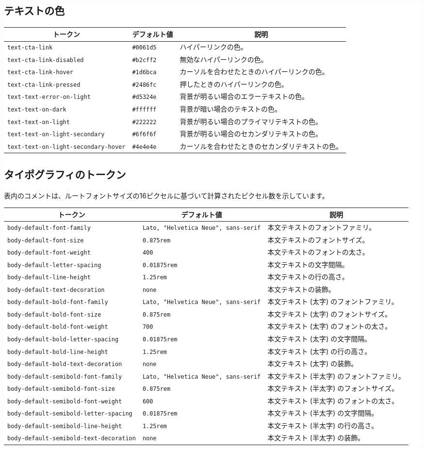 

## テキストの色



| トークン                                 | デフォルト値    | 説明                       |
| ------------------------------------ | --------- | ------------------------ |
| `text-cta-link`                      | `#0061d5` | ハイパーリンクの色。               |
| `text-cta-link-disabled`             | `#b2cff2` | 無効なハイパーリンクの色。            |
| `text-cta-link-hover`                | `#1d6bca` | カーソルを合わせたときのハイパーリンクの色。   |
| `text-cta-link-pressed`              | `#2486fc` | 押したときのハイパーリンクの色。         |
| `text-text-error-on-light`           | `#d5324e` | 背景が明るい場合のエラーテキストの色。      |
| `text-text-on-dark`                  | `#ffffff` | 背景が暗い場合のテキストの色。          |
| `text-text-on-light`                 | `#222222` | 背景が明るい場合のプライマリテキストの色。    |
| `text-text-on-light-secondary`       | `#6f6f6f` | 背景が明るい場合のセカンダリテキストの色。    |
| `text-text-on-light-secondary-hover` | `#4e4e4e` | カーソルを合わせたときのセカンダリテキストの色。 |

## タイポグラフィのトークン

<Message type="notice">

表内のコメントは、ルートフォントサイズの16ピクセルに基づいて計算されたピクセル数を示しています。

</Message>

| トークン                                    | デフォルト値                               | 説明                       |
| --------------------------------------- | ------------------------------------ | ------------------------ |
| `body-default-font-family`              | `Lato, "Helvetica Neue", sans-serif` | 本文テキストのフォントファミリ。         |
| `body-default-font-size`                | `0.875rem`                           | 本文テキストのフォントサイズ。          |
| `body-default-font-weight`              | `400`                                | 本文テキストのフォントの太さ。          |
| `body-default-letter-spacing`           | `0.01875rem`                         | 本文テキストの文字間隔。             |
| `body-default-line-height`              | `1.25rem`                            | 本文テキストの行の高さ。             |
| `body-default-text-decoration`          | `none`                               | 本文テキストの装飾。               |
| `body-default-bold-font-family`         | `Lato, "Helvetica Neue", sans-serif` | 本文テキスト (太字) のフォントファミリ。   |
| `body-default-bold-font-size`           | `0.875rem`                           | 本文テキスト (太字) のフォントサイズ。    |
| `body-default-bold-font-weight`         | `700`                                | 本文テキスト (太字) のフォントの太さ。    |
| `body-default-bold-letter-spacing`      | `0.01875rem`                         | 本文テキスト (太字) の文字間隔。       |
| `body-default-bold-line-height`         | `1.25rem`                            | 本文テキスト (太字) の行の高さ。       |
| `body-default-bold-text-decoration`     | `none`                               | 本文テキスト (太字) の装飾。         |
| `body-default-semibold-font-family`     | `Lato, "Helvetica Neue", sans-serif` | 本文テキスト (半太字) のフォントファミリ。  |
| `body-default-semibold-font-size`       | `0.875rem`                           | 本文テキスト (半太字) のフォントサイズ。   |
| `body-default-semibold-font-weight`     | `600`                                | 本文テキスト (半太字) のフォントの太さ。   |
| `body-default-semibold-letter-spacing`  | `0.01875rem`                         | 本文テキスト (半太字) の文字間隔。      |
| `body-default-semibold-line-height`     | `1.25rem`                            | 本文テキスト (半太字) の行の高さ。      |
| `body-default-semibold-text-decoration` | `none`                               | 本文テキスト (半太字) の装飾。        |